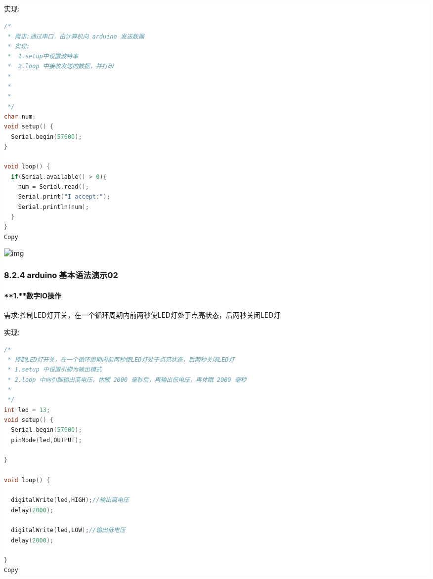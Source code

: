 实现:

```cpp
/*
 * 需求:通过串口，由计算机向 arduino 发送数据
 * 实现:
 *  1.setup中设置波特率
 *  2.loop 中接收发送的数据，并打印
 * 
 * 
 * 
 */
char num;
void setup() {
  Serial.begin(57600);
}

void loop() {
  if(Serial.available() > 0){
    num = Serial.read();
    Serial.print("I accept:");
    Serial.println(num);  
  }
}
Copy
```

![img](http://www.autolabor.com.cn/book/ROSTutorials/assets/arduino%E9%80%9A%E4%BF%A12.PNG)

### 8.2.4 arduino 基本语法演示02

#### **1.**数字IO操作

需求:控制LED灯开关，在一个循环周期内前两秒使LED灯处于点亮状态，后两秒关闭LED灯

实现:

```cpp
/*
 * 控制LED灯开关，在一个循环周期内前两秒使LED灯处于点亮状态，后两秒关闭LED灯
 * 1.setup 中设置引脚为输出模式
 * 2.loop 中向引脚输出高电压，休眠 2000 毫秒后，再输出低电压，再休眠 2000 毫秒
 * 
 */
int led = 13;
void setup() {
  Serial.begin(57600);
  pinMode(led,OUTPUT);

}

void loop() {

  digitalWrite(led,HIGH);//输出高电压  
  delay(2000);

  digitalWrite(led,LOW);//输出低电压
  delay(2000); 

}
Copy
```
